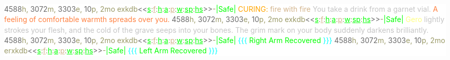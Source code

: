 </font><font color="#696969">4588</font><font color="#999966">h, </font><font color="#696969">3072</font><font color="#999966">m, </font><font color="#696969">3303</font><font color="#999966">e, </font><font color="#696969">10</font><font color="#999966">p, 2mo exkdb</font><font color="#696969">&lt;&lt;</font><font color="#00FF00"><u>s</u></font><font color="#999966">:</font><font color="#D2B48C"><u>f</u></font><font color="#999966">:</font><font color="#00FF00"><u>h</u></font><font color="#999966">:</font><font color="#00FF00"><u>a</u></font><font color="#999966">:</font><font color="#D2B48C"><u>p</u></font><font color="#999966">:</font><font color="#00FF00"><u>w</u></font><font color="#999966">:</font><font color="#00FF00"><u>sp</u></font><font color="#999966">:</font><font color="#00FF00"><u>hs</u></font><font color="#696969">&gt;&gt;</font><font color="#999966">-</font><font color="#00FF00">|Safe|
</font><font color="#FFA500">CURING: </font><font color="#D2B48C">fire with fire
</font><font color="#C5C5C5">You take a drink from a garnet vial.
</font><font color="#FF8040">A feeling of comfortable warmth spreads over you.
</font><font color="#696969">4588</font><font color="#999966">h, </font><font color="#696969">3072</font><font color="#999966">m, </font><font color="#696969">3303</font><font color="#999966">e, </font><font color="#696969">10</font><font color="#999966">p, 2mo exkdb</font><font color="#696969">&lt;&lt;</font><font color="#00FF00"><u>s</u></font><font color="#999966">:</font><font color="#D2B48C"><u>f</u></font><font color="#999966">:</font><font color="#00FF00"><u>h</u></font><font color="#999966">:</font><font color="#00FF00"><u>a</u></font><font color="#999966">:</font><font color="#D2B48C"><u>p</u></font><font color="#999966">:</font><font color="#00FF00"><u>w</u></font><font color="#999966">:</font><font color="#00FF00"><u>sp</u></font><font color="#999966">:</font><font color="#00FF00"><u>hs</u></font><font color="#696969">&gt;&gt;</font><font color="#999966">-</font><font color="#00FF00">|Safe|
</font><font color="#FFFF80">Gero</font><font color="#C5C5C5"> lightly strokes your flesh, and the cold of the grave seeps into your bones.
The grim mark on your body suddenly darkens brilliantly.
</font><font color="#696969">4588</font><font color="#999966">h, </font><font color="#696969">3072</font><font color="#999966">m, </font><font color="#696969">3303</font><font color="#999966">e, </font><font color="#696969">10</font><font color="#999966">p, 2mo exkdb</font><font color="#696969">&lt;&lt;</font><font color="#00FF00"><u>s</u></font><font color="#999966">:</font><font color="#D2B48C"><u>f</u></font><font color="#999966">:</font><font color="#00FF00"><u>h</u></font><font color="#999966">:</font><font color="#00FF00"><u>a</u></font><font color="#999966">:</font><font color="#D2B48C"><u>p</u></font><font color="#999966">:</font><font color="#00FF00"><u>w</u></font><font color="#999966">:</font><font color="#00FF00"><u>sp</u></font><font color="#999966">:</font><font color="#00FF00"><u>hs</u></font><font color="#696969">&gt;&gt;</font><font color="#999966">-</font><font color="#00FF00">|Safe|
</font><font color="#00FFFF">            {{{ </font><font color="#00FF00">Right Arm Recovered </font><font color="#00FFFF">}}}
</font><font color="#696969">4588</font><font color="#999966">h, </font><font color="#696969">3072</font><font color="#999966">m, </font><font color="#696969">3303</font><font color="#999966">e, </font><font color="#696969">10</font><font color="#999966">p, 2mo erxkdb</font><font color="#696969">&lt;&lt;</font><font color="#00FF00"><u>s</u></font><font color="#999966">:</font><font color="#D2B48C"><u>f</u></font><font color="#999966">:</font><font color="#00FF00"><u>h</u></font><font color="#999966">:</font><font color="#00FF00"><u>a</u></font><font color="#999966">:</font><font color="#D2B48C"><u>p</u></font><font color="#999966">:</font><font color="#00FF00"><u>w</u></font><font color="#999966">:</font><font color="#00FF00"><u>sp</u></font><font color="#999966">:</font><font color="#00FF00"><u>hs</u></font><font color="#696969">&gt;&gt;</font><font color="#999966">-</font><font color="#00FF00">|Safe|
</font><font color="#00FFFF">            {{{ </font><font color="#00FF00">Left Arm Recovered </font><font color="#00FFFF">}}}
